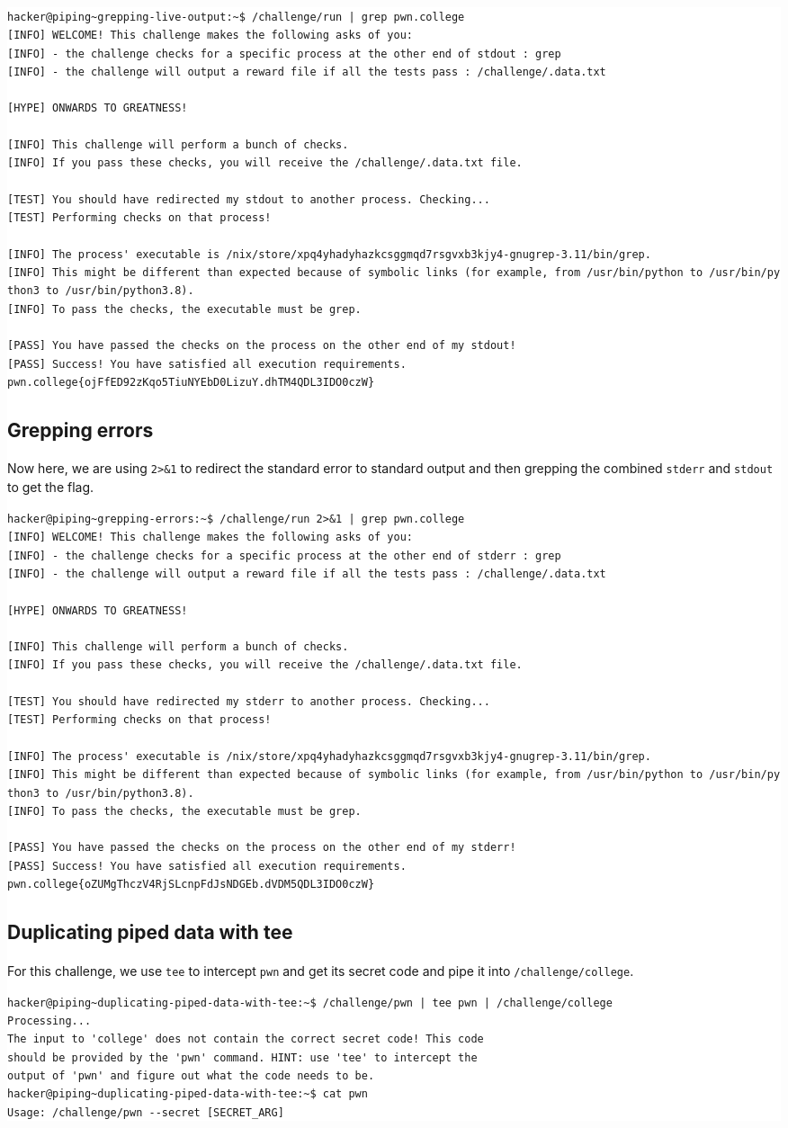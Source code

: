 ```
hacker@piping~grepping-live-output:~$ /challenge/run | grep pwn.college
[INFO] WELCOME! This challenge makes the following asks of you:
[INFO] - the challenge checks for a specific process at the other end of stdout : grep
[INFO] - the challenge will output a reward file if all the tests pass : /challenge/.data.txt

[HYPE] ONWARDS TO GREATNESS!

[INFO] This challenge will perform a bunch of checks.
[INFO] If you pass these checks, you will receive the /challenge/.data.txt file.

[TEST] You should have redirected my stdout to another process. Checking...
[TEST] Performing checks on that process!

[INFO] The process' executable is /nix/store/xpq4yhadyhazkcsggmqd7rsgvxb3kjy4-gnugrep-3.11/bin/grep.
[INFO] This might be different than expected because of symbolic links (for example, from /usr/bin/python to /usr/bin/python3 to /usr/bin/python3.8).
[INFO] To pass the checks, the executable must be grep.

[PASS] You have passed the checks on the process on the other end of my stdout!
[PASS] Success! You have satisfied all execution requirements.
pwn.college{ojFfED92zKqo5TiuNYEbD0LizuY.dhTM4QDL3IDO0czW}
```
## Grepping errors
Now here, we are using `2>&1` to redirect the standard error to standard output and then grepping the combined `stderr` and `stdout` to get the flag.
```
hacker@piping~grepping-errors:~$ /challenge/run 2>&1 | grep pwn.college
[INFO] WELCOME! This challenge makes the following asks of you:
[INFO] - the challenge checks for a specific process at the other end of stderr : grep
[INFO] - the challenge will output a reward file if all the tests pass : /challenge/.data.txt

[HYPE] ONWARDS TO GREATNESS!

[INFO] This challenge will perform a bunch of checks.
[INFO] If you pass these checks, you will receive the /challenge/.data.txt file.

[TEST] You should have redirected my stderr to another process. Checking...
[TEST] Performing checks on that process!

[INFO] The process' executable is /nix/store/xpq4yhadyhazkcsggmqd7rsgvxb3kjy4-gnugrep-3.11/bin/grep.
[INFO] This might be different than expected because of symbolic links (for example, from /usr/bin/python to /usr/bin/python3 to /usr/bin/python3.8).
[INFO] To pass the checks, the executable must be grep.

[PASS] You have passed the checks on the process on the other end of my stderr!
[PASS] Success! You have satisfied all execution requirements.
pwn.college{oZUMgThczV4RjSLcnpFdJsNDGEb.dVDM5QDL3IDO0czW}
```
## Duplicating piped data with tee
For this challenge, we use `tee` to intercept `pwn` and get its secret code and pipe it into `/challenge/college`.
```
hacker@piping~duplicating-piped-data-with-tee:~$ /challenge/pwn | tee pwn | /challenge/college
Processing...
The input to 'college' does not contain the correct secret code! This code 
should be provided by the 'pwn' command. HINT: use 'tee' to intercept the 
output of 'pwn' and figure out what the code needs to be.
hacker@piping~duplicating-piped-data-with-tee:~$ cat pwn
Usage: /challenge/pwn --secret [SECRET_ARG]
```
